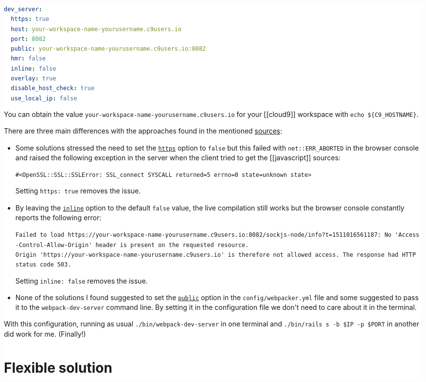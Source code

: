 ```yaml
dev_server:
  https: true
  host: your-workspace-name-yourusername.c9users.io
  port: 8082
  public: your-workspace-name-yourusername.c9users.io:8082
  hmr: false
  inline: false
  overlay: true
  disable_host_check: true
  use_local_ip: false
```

You can obtain the value `your-workspace-name-yourusername.c9users.io`
for your [[cloud9]] workspace with `echo ${C9_HOSTNAME}`.

There are three main differences with the approaches found in the
mentioned [sources](#sources):

- Some solutions stressed the need to set the
  [`https`][devserver-https] option to `false` but this failed with
  `net::ERR_ABORTED` in the browser console and raised the following
  exception in the server when the client tried to get the
  [[javascript]] sources:

  ```
  #<OpenSSL::SSL::SSLError: SSL_connect SYSCALL returned=5 errno=0 state=unknown state>
  ```

  Setting `https: true` removes the issue.

- By leaving the [`inline`][devserver-inline] option to the default
  `false` value, the live compilation still works but the browser
  console constantly reports the following error:

  ```
  Failed to load https://your-workspace-name-yourusername.c9users.io:8082/sockjs-node/info?t=1511016561187: No 'Access-Control-Allow-Origin' header is present on the requested resource.
  Origin 'https://your-workspace-name-yourusername.c9users.io' is therefore not allowed access. The response had HTTP status code 503.
  ```

  Setting `inline: false` removes the issue.


- None of the solutions I found suggested to set the
  [`public`][devserver-public] option in the `config/webpacker.yml`
  file and some suggested to pass it to the `webpack-dev-server`
  command line. By setting it in the configuration file we don't need
  to care about it in the terminal.

[devserver-https]: https://webpack.js.org/configuration/dev-server/#devserver-https
[devserver-inline]: https://webpack.js.org/configuration/dev-server/#devserver-inline
[devserver-public]: https://webpack.js.org/configuration/dev-server/#devserver-public

With this configuration, running as usual `./bin/webpack-dev-server`
in one terminal and `./bin/rails s -b $IP -p $PORT` in another did work
for me. (Finally!)

# Flexible solution


[Hot Module Replacement (HMR)]: https://webpack.github.io/docs/hot-module-replacement-with-webpack.html
[`webpack-dev-server`]: https://github.com/webpack/webpack-dev-server
[`webpacker`]: https://github.com/rails/webpacker
[changelog of v3.0.2]: https://github.com/rails/webpacker/blob/v3.0.2/CHANGELOG.md#302---2017-10-04
[v3.0.1/lib/install/bin/webpack-dev-server.tt]: https://github.com/rails/webpacker/blob/v3.0.1/lib/install/bin/webpack-dev-server.tt
[v3.0.2/exe/webpack-dev-server]: https://github.com/rails/webpacker/blob/v3.0.2/exe/webpack-dev-server
[v3.0.2/exe/webpack]: https://github.com/rails/webpacker/blob/v3.0.2/exe/webpack
[#833]: https://github.com/rails/webpacker/pull/833/files
[^mentioned-in-changelog]: The usage of ENV variables to configure `./bin/webpack-dev-server` is also mentioned in the [changelog of v3.0.2], see ["Binstub versions"](#binstub-versions) section.
["Making Webpacker run on Cloud 9"]: https://github.com/rails/webpacker/issues/176
["Anyone here got webpack-dev-server to work on Cloud 9?"]: https://github.com/webpack/webpack-dev-server/issues/230
[`webpacker` documentation]: https://github.com/rails/webpacker/tree/v3.0.2#development
[`webpacker/dev_server.rb` code]: https://github.com/rails/webpacker/blob/v3.0.2/lib/webpacker/dev_server.rb#L55
[`webpack-dev-server` documentation]: https://webpack.js.org/configuration/dev-server/
["Using Rails With Webpack in Cloud 9"]: http://aalvarez.me/blog/posts/using-rails-with-webpack-in-cloud-9.html